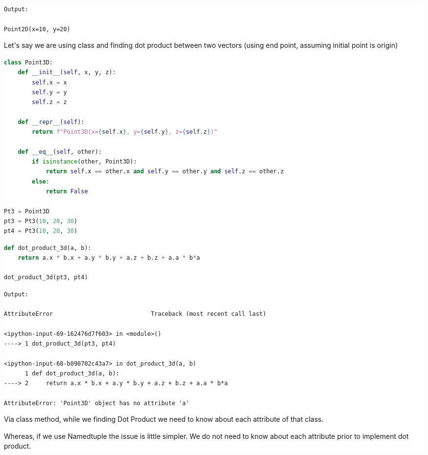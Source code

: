 ```
Output:

Point2D(x=10, y=20)

```
Let's say we are using class and finding dot product between two vectors (using end point, assuming initial point is origin)

```python
class Point3D:
    def __init__(self, x, y, z):
        self.x = x
        self.y = y
        self.z = z
    
    def __repr__(self):
        return f"Point3D(x={self.x}, y={self.y}, z={self.z})"
    
    def __eq__(self, other):
        if isinstance(other, Point3D):
            return self.x == other.x and self.y == other.y and self.z == other.z
        else:
            return False

Pt3 = Point3D
pt3 = Pt3(10, 20, 30)
pt4 = Pt3(10, 20, 30)
```
```python
def dot_product_3d(a, b):
    return a.x * b.x + a.y * b.y + a.z + b.z + a.a * b*a

dot_product_3d(pt3, pt4)
```
```
Output:

AttributeError                            Traceback (most recent call last)

<ipython-input-69-162476d7f603> in <module>()
----> 1 dot_product_3d(pt3, pt4)

<ipython-input-68-b090702c43a7> in dot_product_3d(a, b)
      1 def dot_product_3d(a, b):
----> 2     return a.x * b.x + a.y * b.y + a.z + b.z + a.a * b*a

AttributeError: 'Point3D' object has no attribute 'a'
```
Via class method, while we finding Dot Product we need to know about each attribute of that class. 

Whereas, if we use Namedtuple the issue is little simpler. We do not need to know about each attribute prior to implement dot product.
